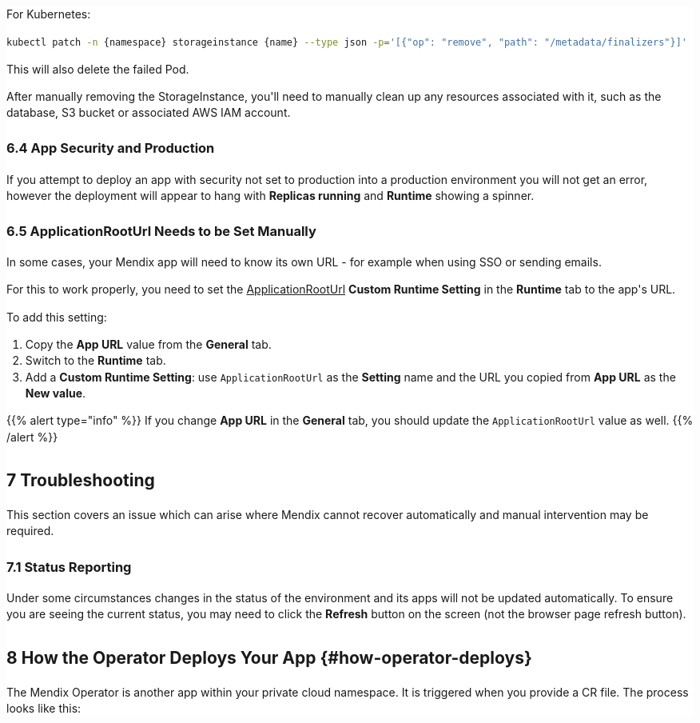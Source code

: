For Kubernetes:
```bash
kubectl patch -n {namespace} storageinstance {name} --type json -p='[{"op": "remove", "path": "/metadata/finalizers"}]'
```

This will also delete the failed Pod.

After manually removing the StorageInstance, you'll need to manually clean up any resources associated with it, such as the database, S3 bucket or associated AWS IAM account.

### 6.4 App Security and Production

If you attempt to deploy an app with security not set to production into a production environment you will not get an error, however the deployment will appear to hang with **Replicas running** and **Runtime** showing a spinner.

### 6.5 ApplicationRootUrl Needs to be Set Manually

In some cases, your Mendix app will need to know its own URL - for example when using SSO or sending emails.

For this to work properly, you need to set the [ApplicationRootUrl](/refguide/custom-settings#2-general-settings) **Custom Runtime Setting** in the **Runtime** tab to the app's URL.

To add this setting:

1. Copy the **App URL** value from the **General** tab.
2. Switch to the **Runtime** tab.
3. Add a **Custom Runtime Setting**: use `ApplicationRootUrl` as the **Setting** name and the URL you copied from **App URL** as the **New value**.

{{% alert type="info" %}}
If you change **App URL** in the **General** tab, you should update the `ApplicationRootUrl` value as well.
{{% /alert %}}

## 7 Troubleshooting

This section covers an issue which can arise where Mendix cannot recover automatically and manual intervention may be required.

### 7.1 Status Reporting

Under some circumstances changes in the status of the environment and its apps will not be updated automatically. To ensure you are seeing the current status, you may need to click the **Refresh** button on the screen (not the browser page refresh button).

## 8 How the Operator Deploys Your App {#how-operator-deploys}

The Mendix Operator is another app within your private cloud namespace. It is triggered when you provide a CR file. The process looks like this:
